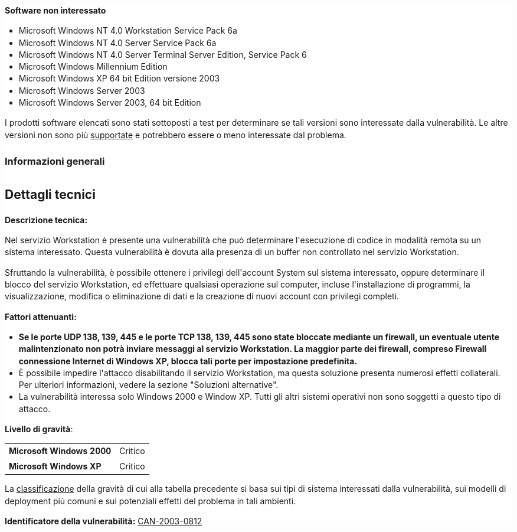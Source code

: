 **Software non interessato**

-   Microsoft Windows NT 4.0 Workstation Service Pack 6a
-   Microsoft Windows NT 4.0 Server Service Pack 6a
-   Microsoft Windows NT 4.0 Server Terminal Server Edition, Service Pack 6
-   Microsoft Windows Millennium Edition
-   Microsoft Windows XP 64 bit Edition versione 2003
-   Microsoft Windows Server 2003
-   Microsoft Windows Server 2003, 64 bit Edition

I prodotti software elencati sono stati sottoposti a test per determinare se tali versioni sono interessate dalla vulnerabilità. Le altre versioni non sono più [supportate](http://support.microsoft.com/directory/discontinue.asp) e potrebbero essere o meno interessate dal problema.

### Informazioni generali

Dettagli tecnici
----------------

<span></span>
**Descrizione tecnica:**

Nel servizio Workstation è presente una vulnerabilità che può determinare l'esecuzione di codice in modalità remota su un sistema interessato. Questa vulnerabilità è dovuta alla presenza di un buffer non controllato nel servizio Workstation.

Sfruttando la vulnerabilità, è possibile ottenere i privilegi dell'account System sul sistema interessato, oppure determinare il blocco del servizio Workstation, ed effettuare qualsiasi operazione sul computer, incluse l'installazione di programmi, la visualizzazione, modifica o eliminazione di dati e la creazione di nuovi account con privilegi completi.

**Fattori attenuanti:**

-   **Se le porte UDP 138, 139, 445 e le porte TCP 138, 139, 445 sono state bloccate mediante un firewall, un eventuale utente malintenzionato non potrà inviare messaggi al servizio Workstation. La maggior parte dei firewall, compreso Firewall connessione Internet di Windows XP, blocca tali porte per impostazione predefinita.**
-   È possibile impedire l'attacco disabilitando il servizio Workstation, ma questa soluzione presenta numerosi effetti collaterali. Per ulteriori informazioni, vedere la sezione "Soluzioni alternative".
-   La vulnerabilità interessa solo Windows 2000 e Window XP. Tutti gli altri sistemi operativi non sono soggetti a questo tipo di attacco.

**Livello di gravità**:

|                            |         |
|----------------------------|---------|
| **Microsoft Windows 2000** | Critico |
| **Microsoft Windows XP**   | Critico |

La [classificazione](http://www.microsoft.com/technet/italy/technet/security/bulletin/rating.mspx) della gravità di cui alla tabella precedente si basa sui tipi di sistema interessati dalla vulnerabilità, sui modelli di deployment più comuni e sui potenziali effetti del problema in tali ambienti.

**Identificatore della vulnerabilità:** [CAN-2003-0812](http://www.cve.mitre.org/cgi-bin/cvename.cgi?name=can-2003-0812)
